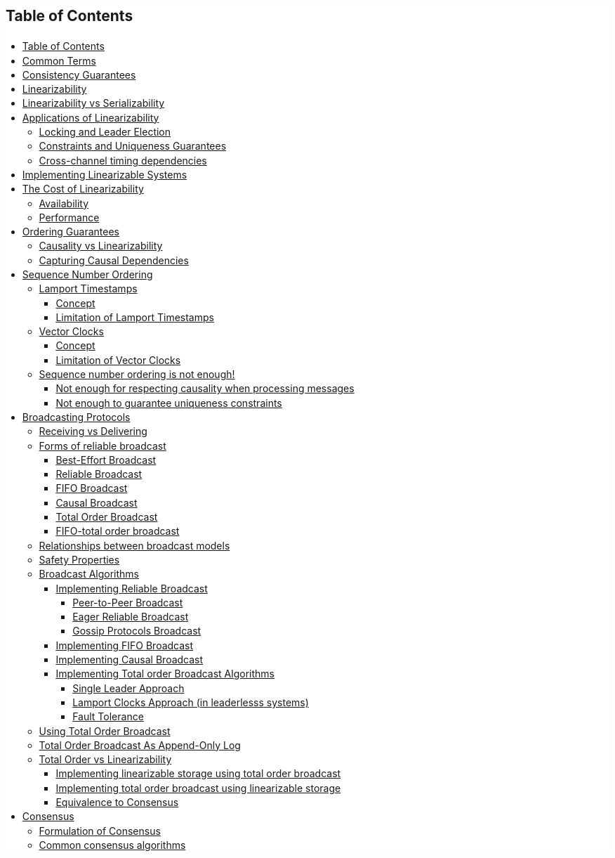 ## Table of Contents
- [Table of Contents](#table-of-contents)
- [Common Terms](#common-terms)
- [Consistency Guarantees](#consistency-guarantees)
- [Linearizability](#linearizability)
- [Linearizability vs Serializability](#linearizability-vs-serializability)
- [Applications of Linearizability](#applications-of-linearizability)
  - [Locking and Leader Election](#locking-and-leader-election)
  - [Constraints and Uniqueness Guarantees](#constraints-and-uniqueness-guarantees)
  - [Cross-channel timing dependencies](#cross-channel-timing-dependencies)
- [Implementing Linearizable Systems](#implementing-linearizable-systems)
- [The Cost of Linearizability](#the-cost-of-linearizability)
  - [Availability](#availability)
  - [Performance](#performance)
- [Ordering Guarantees](#ordering-guarantees)
  - [Causality vs Linearizability](#causality-vs-linearizability)
  - [Capturing Causal Dependencies](#capturing-causal-dependencies)
- [Sequence Number Ordering](#sequence-number-ordering)
  - [Lamport Timestamps](#lamport-timestamps)
    - [Concept](#concept)
    - [Limitation of Lamport Timestamps](#limitation-of-lamport-timestamps)
  - [Vector Clocks](#vector-clocks)
    - [Concept](#concept-1)
    - [Limitation of Vector Clocks](#limitation-of-vector-clocks)
  - [Sequence number ordering is not enough!](#sequence-number-ordering-is-not-enough)
    - [Not enough for respecting causality when processing messages](#not-enough-for-respecting-causality-when-processing-messages)
    - [Not enough to guarantee uniqueness constraints](#not-enough-to-guarantee-uniqueness-constraints)
- [Broadcasting Protocols](#broadcasting-protocols)
  - [Receiving vs Delivering](#receiving-vs-delivering)
  - [Forms of reliable broadcast](#forms-of-reliable-broadcast)
    - [Best-Effort Broadcast](#best-effort-broadcast)
    - [Reliable Broadcast](#reliable-broadcast)
    - [FIFO Broadcast](#fifo-broadcast)
    - [Causal Broadcast](#causal-broadcast)
    - [Total Order Broadcast](#total-order-broadcast)
    - [FIFO-total order broadcast](#fifo-total-order-broadcast)
  - [Relationships between broadcast models](#relationships-between-broadcast-models)
  - [Safety Properties](#safety-properties)
  - [Broadcast Algorithms](#broadcast-algorithms)
    - [Implementing Reliable Broadcast](#implementing-reliable-broadcast)
      - [Peer-to-Peer Broadcast](#peer-to-peer-broadcast)
      - [Eager Reliable Broadcast](#eager-reliable-broadcast)
      - [Gossip Protocols Broadcast](#gossip-protocols-broadcast)
    - [Implementing FIFO Broadcast](#implementing-fifo-broadcast)
    - [Implementing Causal Broadcast](#implementing-causal-broadcast)
    - [Implementing Total order Broadcast Algorithms](#implementing-total-order-broadcast-algorithms)
      - [Single Leader Approach](#single-leader-approach)
      - [Lamport Clocks Approach (in leaderlesss systems)](#lamport-clocks-approach-in-leaderlesss-systems)
      - [Fault Tolerance](#fault-tolerance)
  - [Using Total Order Broadcast](#using-total-order-broadcast)
  - [Total Order Broadcast As Append-Only Log](#total-order-broadcast-as-append-only-log)
  - [Total Order vs Linearizability](#total-order-vs-linearizability)
    - [Implementing linearizable storage using total order broadcast](#implementing-linearizable-storage-using-total-order-broadcast)
    - [Implementing total order broadcast using linearizable storage](#implementing-total-order-broadcast-using-linearizable-storage)
    - [Equivalence to Consensus](#equivalence-to-consensus)
- [Consensus](#consensus)
  - [Formulation of Consensus](#formulation-of-consensus)
  - [Common consensus algorithms](#common-consensus-algorithms)